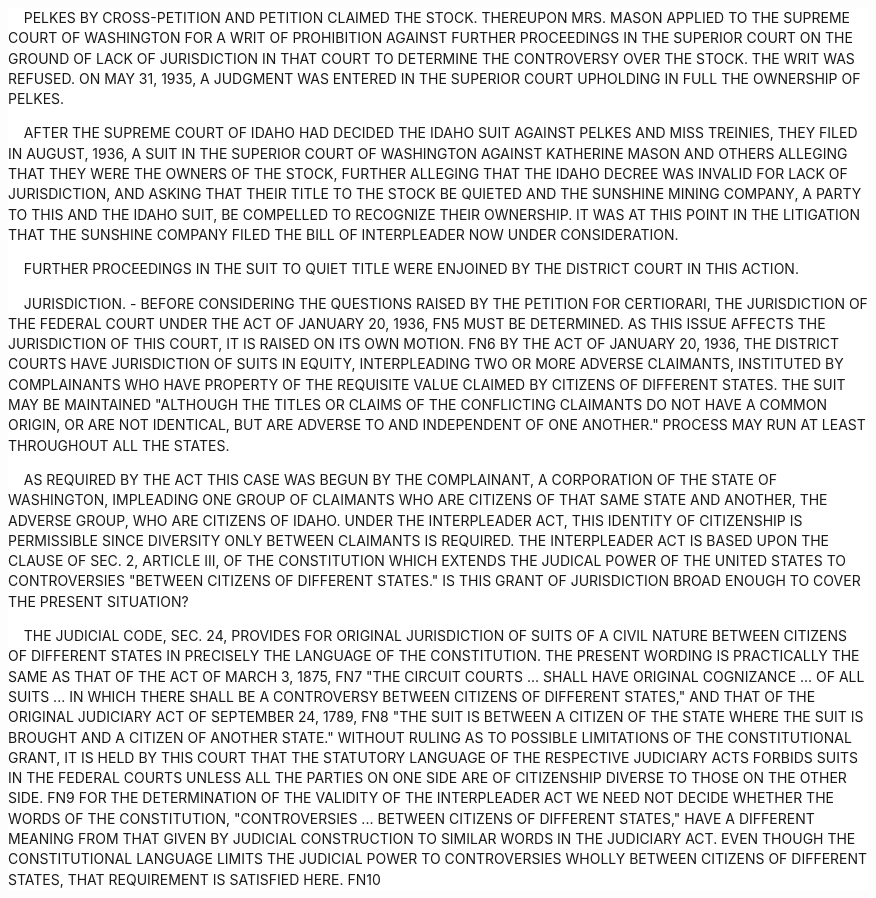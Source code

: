    PELKES BY CROSS-PETITION AND PETITION CLAIMED THE STOCK.  THEREUPON MRS. MASON APPLIED TO THE SUPREME COURT OF WASHINGTON FOR A WRIT OF PROHIBITION AGAINST FURTHER PROCEEDINGS IN THE SUPERIOR COURT ON THE GROUND OF LACK OF JURISDICTION IN THAT COURT TO DETERMINE THE CONTROVERSY OVER THE STOCK.  THE WRIT WAS REFUSED.  ON MAY 31, 1935, A JUDGMENT WAS ENTERED IN THE SUPERIOR COURT UPHOLDING IN FULL THE OWNERSHIP OF PELKES.

    AFTER THE SUPREME COURT OF IDAHO HAD DECIDED THE IDAHO SUIT AGAINST PELKES AND MISS TREINIES, THEY FILED IN AUGUST, 1936, A SUIT IN THE SUPERIOR COURT OF WASHINGTON AGAINST KATHERINE MASON AND OTHERS ALLEGING THAT THEY WERE THE OWNERS OF THE STOCK, FURTHER ALLEGING THAT THE IDAHO DECREE WAS INVALID FOR LACK OF JURISDICTION, AND ASKING THAT THEIR TITLE TO THE STOCK BE QUIETED AND THE SUNSHINE MINING COMPANY, A PARTY TO THIS AND THE IDAHO SUIT, BE COMPELLED TO RECOGNIZE THEIR OWNERSHIP.  IT WAS AT THIS POINT IN THE LITIGATION THAT THE SUNSHINE COMPANY FILED THE BILL OF INTERPLEADER NOW UNDER CONSIDERATION.

    FURTHER PROCEEDINGS IN THE SUIT TO QUIET TITLE WERE ENJOINED BY THE DISTRICT COURT IN THIS ACTION.

    JURISDICTION. - BEFORE CONSIDERING THE QUESTIONS RAISED BY THE PETITION FOR CERTIORARI, THE JURISDICTION OF THE FEDERAL COURT UNDER THE ACT OF JANUARY 20, 1936,  FN5  MUST BE DETERMINED.  AS THIS ISSUE AFFECTS THE JURISDICTION OF THIS COURT, IT IS RAISED ON ITS OWN MOTION.  FN6  BY THE ACT OF JANUARY 20, 1936, THE DISTRICT COURTS HAVE JURISDICTION OF SUITS IN EQUITY, INTERPLEADING TWO OR MORE ADVERSE CLAIMANTS, INSTITUTED BY COMPLAINANTS WHO HAVE PROPERTY OF THE REQUISITE VALUE CLAIMED BY CITIZENS OF DIFFERENT STATES.  THE SUIT MAY BE MAINTAINED "ALTHOUGH THE TITLES OR CLAIMS OF THE CONFLICTING CLAIMANTS DO NOT HAVE A COMMON ORIGIN, OR ARE NOT IDENTICAL, BUT ARE ADVERSE TO AND INDEPENDENT OF ONE ANOTHER."  PROCESS MAY RUN AT LEAST THROUGHOUT ALL THE STATES.

    AS REQUIRED BY THE ACT THIS CASE WAS BEGUN BY THE COMPLAINANT, A CORPORATION OF THE STATE OF WASHINGTON, IMPLEADING ONE GROUP OF CLAIMANTS WHO ARE CITIZENS OF THAT SAME STATE AND ANOTHER, THE ADVERSE GROUP, WHO ARE CITIZENS OF IDAHO.  UNDER THE INTERPLEADER ACT, THIS IDENTITY OF CITIZENSHIP IS PERMISSIBLE SINCE DIVERSITY ONLY BETWEEN CLAIMANTS IS REQUIRED.  THE INTERPLEADER ACT IS BASED UPON THE CLAUSE OF SEC. 2, ARTICLE III, OF THE CONSTITUTION WHICH EXTENDS THE JUDICAL POWER OF THE UNITED STATES TO CONTROVERSIES "BETWEEN CITIZENS OF DIFFERENT STATES."  IS THIS GRANT OF JURISDICTION BROAD ENOUGH TO COVER THE PRESENT SITUATION?

    THE JUDICIAL CODE, SEC. 24, PROVIDES FOR ORIGINAL JURISDICTION OF SUITS OF A CIVIL NATURE BETWEEN CITIZENS OF DIFFERENT STATES IN PRECISELY THE LANGUAGE OF THE CONSTITUTION.  THE PRESENT WORDING IS PRACTICALLY THE SAME AS THAT OF THE ACT OF MARCH 3, 1875,  FN7  "THE CIRCUIT COURTS ...  SHALL HAVE ORIGINAL COGNIZANCE  ...  OF ALL SUITS ...  IN WHICH THERE SHALL BE A CONTROVERSY BETWEEN CITIZENS OF DIFFERENT STATES," AND THAT OF THE ORIGINAL JUDICIARY ACT OF SEPTEMBER 24, 1789,  FN8  "THE SUIT IS BETWEEN A CITIZEN OF THE STATE WHERE THE SUIT IS BROUGHT AND A CITIZEN OF ANOTHER STATE."  WITHOUT RULING AS TO POSSIBLE LIMITATIONS OF THE CONSTITUTIONAL GRANT, IT IS HELD BY THIS COURT THAT THE STATUTORY LANGUAGE OF THE RESPECTIVE JUDICIARY ACTS FORBIDS SUITS IN THE FEDERAL COURTS UNLESS ALL THE PARTIES ON ONE SIDE ARE OF CITIZENSHIP DIVERSE TO THOSE ON THE OTHER SIDE.  FN9  FOR THE DETERMINATION OF THE VALIDITY OF THE INTERPLEADER ACT WE NEED NOT DECIDE WHETHER THE WORDS OF THE CONSTITUTION, "CONTROVERSIES  ... BETWEEN CITIZENS OF DIFFERENT STATES," HAVE A DIFFERENT MEANING FROM THAT GIVEN BY JUDICIAL CONSTRUCTION TO SIMILAR WORDS IN THE JUDICIARY ACT.  EVEN THOUGH THE CONSTITUTIONAL LANGUAGE LIMITS THE JUDICIAL POWER TO CONTROVERSIES WHOLLY BETWEEN CITIZENS OF DIFFERENT STATES, THAT REQUIREMENT IS SATISFIED HERE.  FN10
